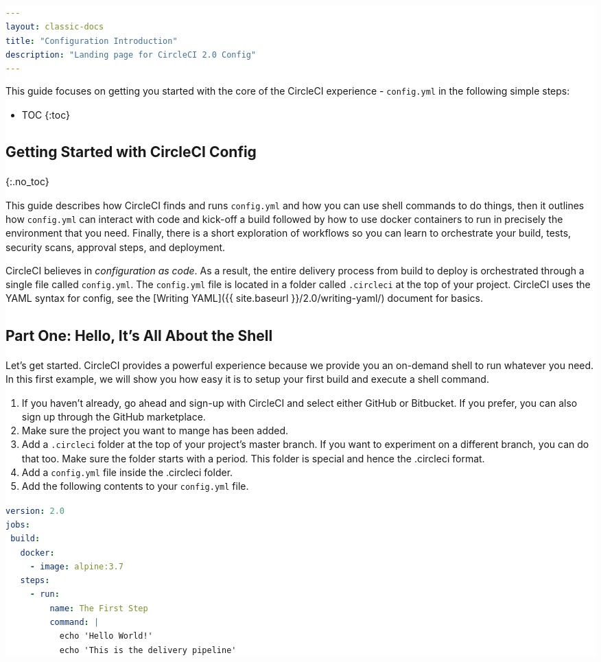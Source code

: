 ```yaml
---
layout: classic-docs
title: "Configuration Introduction"
description: "Landing page for CircleCI 2.0 Config"
---
```

This guide focuses on getting you started with the core of the CircleCI experience - `config.yml` in the following simple steps:

- TOC {:toc}

## Getting Started with CircleCI Config

{:.no_toc}

This guide describes how CircleCI finds and runs `config.yml` and how you can use shell commands to do things, then it outlines how `config.yml` can interact with code and kick-off a build followed by how to use docker containers to run in precisely the environment that you need. Finally, there is a short exploration of workflows so you can learn to orchestrate your build, tests, security scans, approval steps, and deployment.

CircleCI believes in *configuration as code*. As a result, the entire delivery process from build to deploy is orchestrated through a single file called `config.yml`. The `config.yml` file is located in a folder called `.circleci` at the top of your project. CircleCI uses the YAML syntax for config, see the [Writing YAML]({{ site.baseurl }}/2.0/writing-yaml/) document for basics.

## Part One: Hello, It’s All About the Shell

Let’s get started. CircleCI provides a powerful experience because we provide you an on-demand shell to run whatever you need. In this first example, we will show you how easy it is to setup your first build and execute a shell command.

1. If you haven’t already, go ahead and sign-up with CircleCI and select either GitHub or Bitbucket. If you prefer, you can also sign up through the GitHub marketplace.
2. Make sure the project you want to mange has been added.
3. Add a `.circleci` folder at the top of your project’s master branch. If you want to experiment on a different branch, you can do that too. Make sure the folder starts with a period. This folder is special and hence the .circleci format.
4. Add a `config.yml` file inside the .circleci folder.
5. Add the following contents to your `config.yml` file.

```yaml
version: 2.0
jobs:
 build:
   docker:
     - image: alpine:3.7
   steps:
     - run:
         name: The First Step
         command: |
           echo 'Hello World!'
           echo 'This is the delivery pipeline'
```
